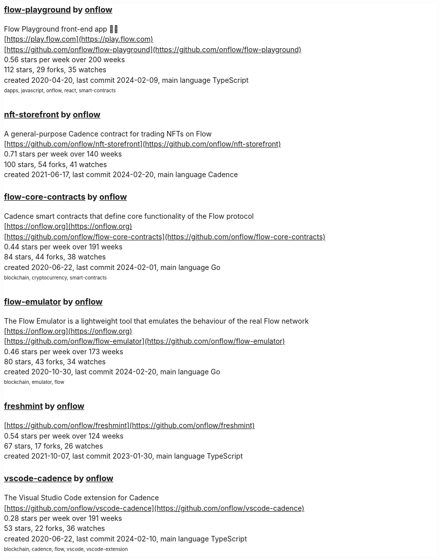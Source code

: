 
### [flow-playground](https://github.com/onflow/flow-playground) by [onflow](https://github.com/onflow)  
Flow Playground front-end app 🤹‍♂️  
[https://play.flow.com](https://play.flow.com)  
[https://github.com/onflow/flow-playground](https://github.com/onflow/flow-playground)  
0.56 stars per week over 200 weeks  
112 stars, 29 forks, 35 watches  
created 2020-04-20, last commit 2024-02-09, main language TypeScript  
<sub><sup>dapps, javascript, onflow, react, smart-contracts</sup></sub>


### [nft-storefront](https://github.com/onflow/nft-storefront) by [onflow](https://github.com/onflow)  
A general-purpose Cadence contract for trading NFTs on Flow  
[https://github.com/onflow/nft-storefront](https://github.com/onflow/nft-storefront)  
0.71 stars per week over 140 weeks  
100 stars, 54 forks, 41 watches  
created 2021-06-17, last commit 2024-02-20, main language Cadence  


### [flow-core-contracts](https://github.com/onflow/flow-core-contracts) by [onflow](https://github.com/onflow)  
Cadence smart contracts that define core functionality of the Flow protocol  
[https://onflow.org](https://onflow.org)  
[https://github.com/onflow/flow-core-contracts](https://github.com/onflow/flow-core-contracts)  
0.44 stars per week over 191 weeks  
84 stars, 44 forks, 38 watches  
created 2020-06-22, last commit 2024-02-01, main language Go  
<sub><sup>blockchain, cryptocurrency, smart-contracts</sup></sub>


### [flow-emulator](https://github.com/onflow/flow-emulator) by [onflow](https://github.com/onflow)  
The Flow Emulator is a lightweight tool that emulates the behaviour of the real Flow network  
[https://onflow.org](https://onflow.org)  
[https://github.com/onflow/flow-emulator](https://github.com/onflow/flow-emulator)  
0.46 stars per week over 173 weeks  
80 stars, 43 forks, 34 watches  
created 2020-10-30, last commit 2024-02-20, main language Go  
<sub><sup>blockchain, emulator, flow</sup></sub>


### [freshmint](https://github.com/onflow/freshmint) by [onflow](https://github.com/onflow)  
  
[https://github.com/onflow/freshmint](https://github.com/onflow/freshmint)  
0.54 stars per week over 124 weeks  
67 stars, 17 forks, 26 watches  
created 2021-10-07, last commit 2023-01-30, main language TypeScript  


### [vscode-cadence](https://github.com/onflow/vscode-cadence) by [onflow](https://github.com/onflow)  
The Visual Studio Code extension for Cadence  
[https://github.com/onflow/vscode-cadence](https://github.com/onflow/vscode-cadence)  
0.28 stars per week over 191 weeks  
53 stars, 22 forks, 36 watches  
created 2020-06-22, last commit 2024-02-10, main language TypeScript  
<sub><sup>blockchain, cadence, flow, vscode, vscode-extension</sup></sub>
